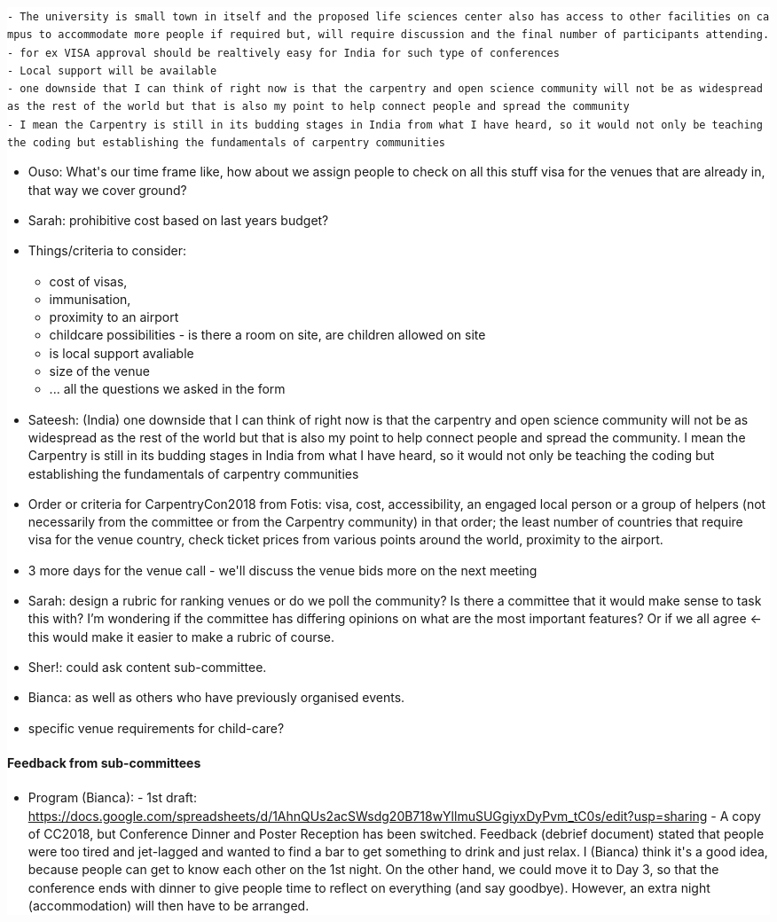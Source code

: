     - The university is small town in itself and the proposed life sciences center also has access to other facilities on campus to accommodate more people if required but, will require discussion and the final number of participants attending.
    - for ex VISA approval should be realtively easy for India for such type of conferences
    - Local support will be available
    - one downside that I can think of right now is that the carpentry and open science community will not be as widespread as the rest of the world but that is also my point to help connect people and spread the community
    - I mean the Carpentry is still in its budding stages in India from what I have heard, so it would not only be teaching the coding but establishing the fundamentals of carpentry communities
- Ouso: What's our time frame like, how about we assign people to check on all this stuff visa for the venues that are already in, that way we cover ground?
- Sarah: prohibitive cost based on last years budget?
- Things/criteria to consider:
    - cost of visas, 
    - immunisation, 
    - proximity to an airport 
    - childcare possibilities - is there a room on site, are children allowed on site
    - is local support avaliable
    - size of the venue
    - ... all the questions we asked in the form

- Sateesh: (India) one downside that I can think of right now is that the carpentry and open science community will not be as widespread as the rest of the world but that is also my point to help connect people and spread the community. I mean the Carpentry is still in its budding stages in India from what I have heard, so it would not only be teaching the coding but establishing the fundamentals of carpentry communities
- Order or criteria for CarpentryCon2018 from Fotis: visa, cost, accessibility, an engaged local person or a group of helpers (not necessarily from the committee or from the Carpentry community) in that order; the least number of countries that require visa for the venue country, check ticket prices from various points around the world, proximity to the airport.
- 3 more days for the venue call - we'll discuss the venue bids more on the next meeting
- Sarah: design a rubric for ranking venues or do we poll the community? Is there a committee that it would make sense to task this with? I’m wondering if the committee has differing opinions on what are the most important features? Or if we all agree <- this would make it easier to make a rubric of course.
- Sher!: could ask content sub-committee. 
- Bianca: as well as others who have previously organised events.
- specific venue requirements for child-care? 

#### Feedback from sub-committees

- Program (Bianca):
        - 1st draft: https://docs.google.com/spreadsheets/d/1AhnQUs2acSWsdg20B718wYllmuSUGgiyxDyPvm_tC0s/edit?usp=sharing
        - A copy of CC2018, but Conference Dinner and Poster Reception has been switched. Feedback (debrief document) stated that people were too tired and jet-lagged and wanted to find a bar to get something to drink and just relax. I (Bianca) think it's a good idea, because people can get to know each other on the 1st night. On the other hand, we could move it to Day 3, so that the conference ends with dinner to give people time to reflect on everything (and say goodbye). However, an extra night (accommodation) will then have to be arranged.

